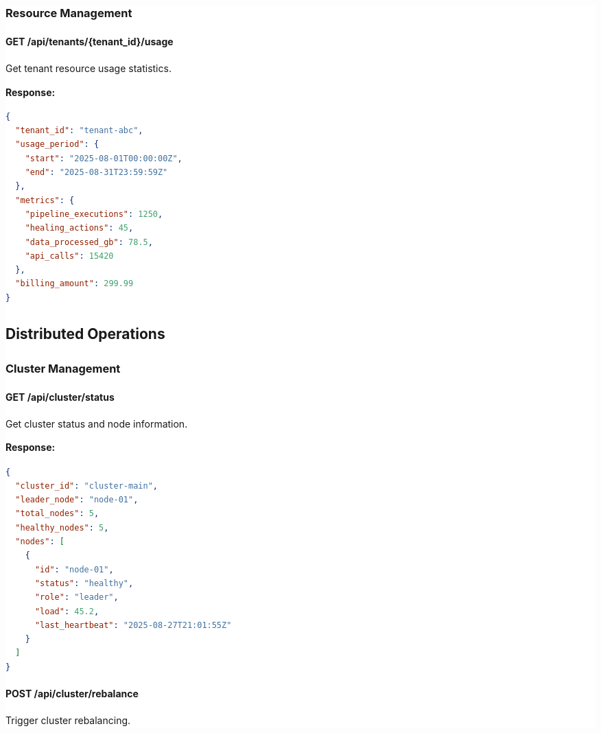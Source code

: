 ### Resource Management

#### GET /api/tenants/{tenant_id}/usage
Get tenant resource usage statistics.

**Response:**
```json
{
  "tenant_id": "tenant-abc",
  "usage_period": {
    "start": "2025-08-01T00:00:00Z",
    "end": "2025-08-31T23:59:59Z"
  },
  "metrics": {
    "pipeline_executions": 1250,
    "healing_actions": 45,
    "data_processed_gb": 78.5,
    "api_calls": 15420
  },
  "billing_amount": 299.99
}
```

## Distributed Operations

### Cluster Management

#### GET /api/cluster/status
Get cluster status and node information.

**Response:**
```json
{
  "cluster_id": "cluster-main",
  "leader_node": "node-01",
  "total_nodes": 5,
  "healthy_nodes": 5,
  "nodes": [
    {
      "id": "node-01",
      "status": "healthy",
      "role": "leader",
      "load": 45.2,
      "last_heartbeat": "2025-08-27T21:01:55Z"
    }
  ]
}
```

#### POST /api/cluster/rebalance
Trigger cluster rebalancing.
